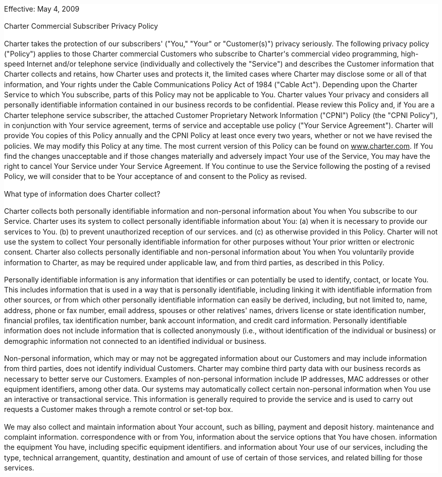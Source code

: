 Effective: May 4, 2009

Charter Commercial Subscriber Privacy Policy

Charter takes the protection of our subscribers' ("You," "Your" or "Customer(s)") privacy seriously. The following privacy policy ("Policy") applies to those Charter commercial Customers who subscribe to Charter's commercial video programming, high-speed Internet and/or telephone service (individually and collectively the "Service") and describes the Customer information that Charter collects and retains, how Charter uses and protects it, the limited cases where Charter may disclose some or all of that information, and Your rights under the Cable Communications Policy Act of 1984 ("Cable Act"). Depending upon the Charter Service to which You subscribe, parts of this Policy may not be applicable to You. Charter values Your privacy and considers all personally identifiable information contained in our business records to be confidential. Please review this Policy and, if You are a Charter telephone service subscriber, the attached Customer Proprietary Network Information ("CPNI") Policy (the "CPNI Policy"), in conjunction with Your service agreement, terms of service and acceptable use policy ("Your Service Agreement"). Charter will provide You copies of this Policy annually and the CPNI Policy at least once every two years, whether or not we have revised the policies. We may modify this Policy at any time. The most current version of this Policy can be found on www.charter.com. If You find the changes unacceptable and if those changes materially and adversely impact Your use of the Service, You may have the right to cancel Your Service under Your Service Agreement. If You continue to use the Service following the posting of a revised Policy, we will consider that to be Your acceptance of and consent to the Policy as revised.

What type of information does Charter collect?

Charter collects both personally identifiable information and non-personal information about You when You subscribe to our Service. Charter uses its system to collect personally identifiable information about You: (a) when it is necessary to provide our services to You. (b) to prevent unauthorized reception of our services. and (c) as otherwise provided in this Policy. Charter will not use the system to collect Your personally identifiable information for other purposes without Your prior written or electronic consent. Charter also collects personally identifiable and non-personal information about You when You voluntarily provide information to Charter, as may be required under applicable law, and from third parties, as described in this Policy.

Personally identifiable information is any information that identifies or can potentially be used to identify, contact, or locate You. This includes information that is used in a way that is personally identifiable, including linking it with identifiable information from other sources, or from which other personally identifiable information can easily be derived, including, but not limited to, name, address, phone or fax number, email address, spouses or other relatives' names, drivers license or state identification number, financial profiles, tax identification number, bank account information, and credit card information. Personally identifiable information does not include information that is collected anonymously (i.e., without identification of the individual or business) or demographic information not connected to an identified individual or business.

Non-personal information, which may or may not be aggregated information about our Customers and may include information from third parties, does not identify individual Customers. Charter may combine third party data with our business records as necessary to better serve our Customers. Examples of non-personal information include IP addresses, MAC addresses or other equipment identifiers, among other data. Our systems may automatically collect certain non-personal information when You use an interactive or transactional service. This information is generally required to provide the service and is used to carry out requests a Customer makes through a remote control or set-top box.

We may also collect and maintain information about Your account, such as billing, payment and deposit history. maintenance and complaint information. correspondence with or from You, information about the service options that You have chosen. information the equipment You have, including specific equipment identifiers. and information about Your use of our services, including the type, technical arrangement, quantity, destination and amount of use of certain of those services, and related billing for those services.
